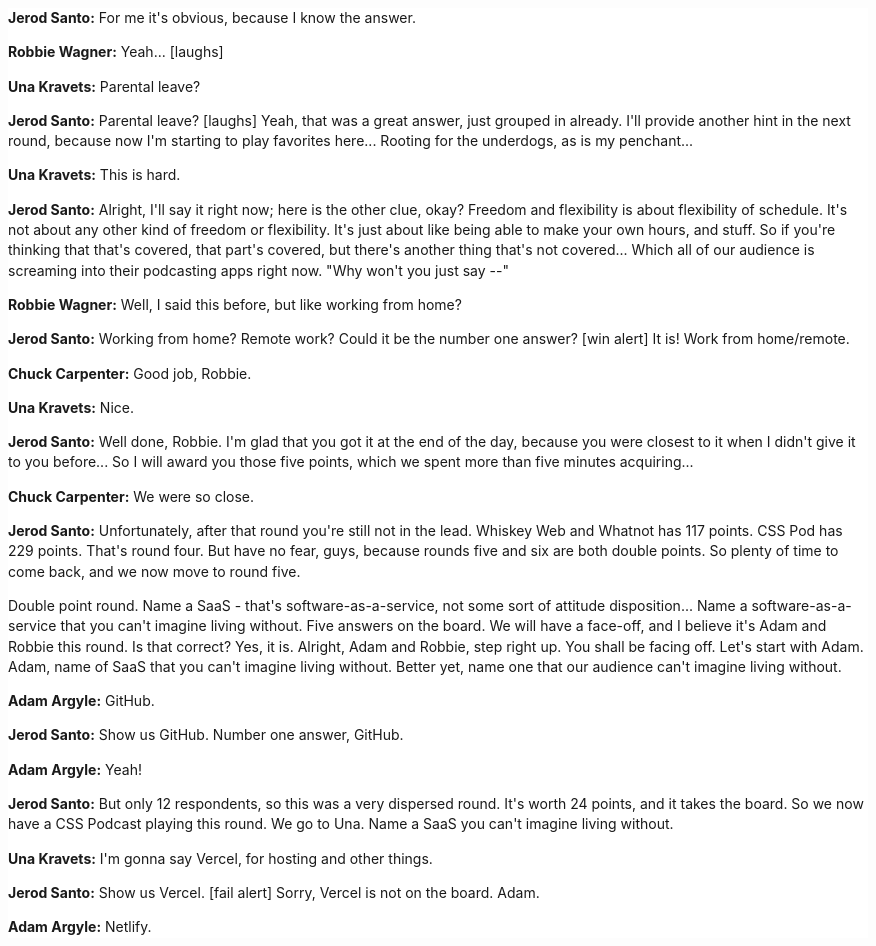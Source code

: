 **Jerod Santo:** For me it's obvious, because I know the answer.

**Robbie Wagner:** Yeah... \[laughs\]

**Una Kravets:** Parental leave?

**Jerod Santo:** Parental leave? \[laughs\] Yeah, that was a great answer, just grouped in already. I'll provide another hint in the next round, because now I'm starting to play favorites here... Rooting for the underdogs, as is my penchant...

**Una Kravets:** This is hard.

**Jerod Santo:** Alright, I'll say it right now; here is the other clue, okay? Freedom and flexibility is about flexibility of schedule. It's not about any other kind of freedom or flexibility. It's just about like being able to make your own hours, and stuff. So if you're thinking that that's covered, that part's covered, but there's another thing that's not covered... Which all of our audience is screaming into their podcasting apps right now. "Why won't you just say --"

**Robbie Wagner:** Well, I said this before, but like working from home?

**Jerod Santo:** Working from home? Remote work? Could it be the number one answer? \[win alert\] It is! Work from home/remote.

**Chuck Carpenter:** Good job, Robbie.

**Una Kravets:** Nice.

**Jerod Santo:** Well done, Robbie. I'm glad that you got it at the end of the day, because you were closest to it when I didn't give it to you before... So I will award you those five points, which we spent more than five minutes acquiring...

**Chuck Carpenter:** We were so close.

**Jerod Santo:** Unfortunately, after that round you're still not in the lead. Whiskey Web and Whatnot has 117 points. CSS Pod has 229 points. That's round four. But have no fear, guys, because rounds five and six are both double points. So plenty of time to come back, and we now move to round five.

Double point round. Name a SaaS - that's software-as-a-service, not some sort of attitude disposition... Name a software-as-a-service that you can't imagine living without. Five answers on the board. We will have a face-off, and I believe it's Adam and Robbie this round. Is that correct? Yes, it is. Alright, Adam and Robbie, step right up. You shall be facing off. Let's start with Adam. Adam, name of SaaS that you can't imagine living without. Better yet, name one that our audience can't imagine living without.

**Adam Argyle:** GitHub.

**Jerod Santo:** Show us GitHub. Number one answer, GitHub.

**Adam Argyle:** Yeah!

**Jerod Santo:** But only 12 respondents, so this was a very dispersed round. It's worth 24 points, and it takes the board. So we now have a CSS Podcast playing this round. We go to Una. Name a SaaS you can't imagine living without.

**Una Kravets:** I'm gonna say Vercel, for hosting and other things.

**Jerod Santo:** Show us Vercel. \[fail alert\] Sorry, Vercel is not on the board. Adam.

**Adam Argyle:** Netlify.

